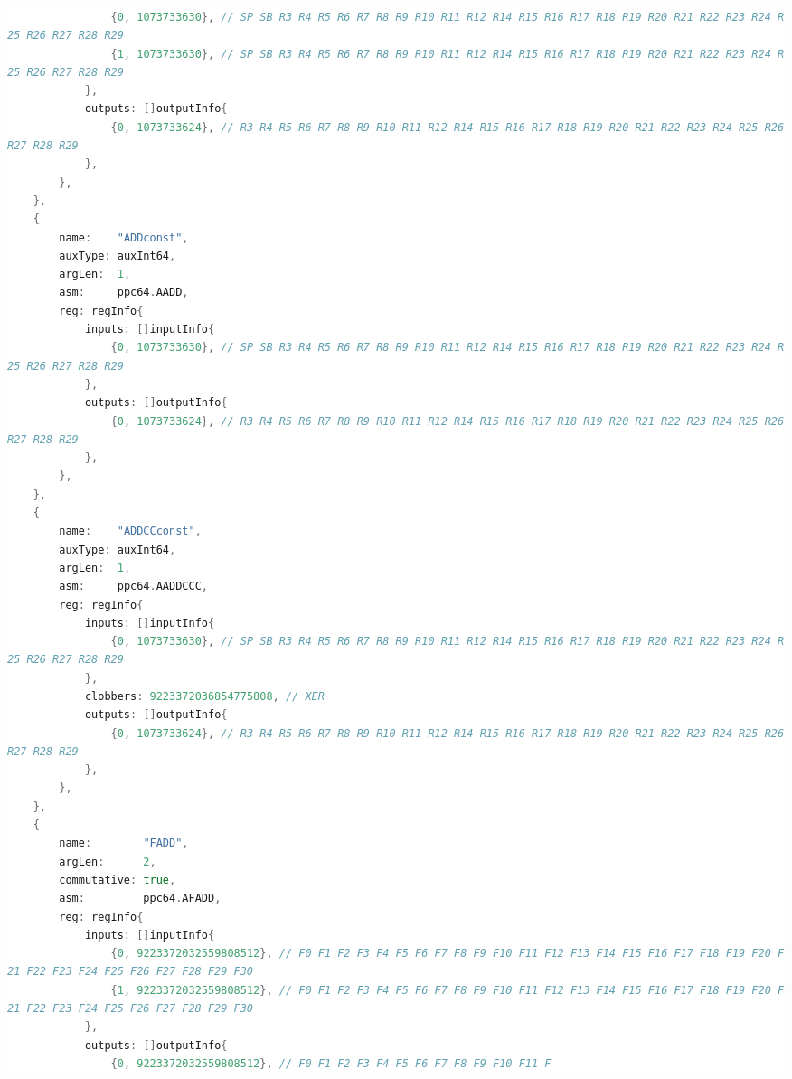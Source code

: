 ```go
				{0, 1073733630}, // SP SB R3 R4 R5 R6 R7 R8 R9 R10 R11 R12 R14 R15 R16 R17 R18 R19 R20 R21 R22 R23 R24 R25 R26 R27 R28 R29
				{1, 1073733630}, // SP SB R3 R4 R5 R6 R7 R8 R9 R10 R11 R12 R14 R15 R16 R17 R18 R19 R20 R21 R22 R23 R24 R25 R26 R27 R28 R29
			},
			outputs: []outputInfo{
				{0, 1073733624}, // R3 R4 R5 R6 R7 R8 R9 R10 R11 R12 R14 R15 R16 R17 R18 R19 R20 R21 R22 R23 R24 R25 R26 R27 R28 R29
			},
		},
	},
	{
		name:    "ADDconst",
		auxType: auxInt64,
		argLen:  1,
		asm:     ppc64.AADD,
		reg: regInfo{
			inputs: []inputInfo{
				{0, 1073733630}, // SP SB R3 R4 R5 R6 R7 R8 R9 R10 R11 R12 R14 R15 R16 R17 R18 R19 R20 R21 R22 R23 R24 R25 R26 R27 R28 R29
			},
			outputs: []outputInfo{
				{0, 1073733624}, // R3 R4 R5 R6 R7 R8 R9 R10 R11 R12 R14 R15 R16 R17 R18 R19 R20 R21 R22 R23 R24 R25 R26 R27 R28 R29
			},
		},
	},
	{
		name:    "ADDCCconst",
		auxType: auxInt64,
		argLen:  1,
		asm:     ppc64.AADDCCC,
		reg: regInfo{
			inputs: []inputInfo{
				{0, 1073733630}, // SP SB R3 R4 R5 R6 R7 R8 R9 R10 R11 R12 R14 R15 R16 R17 R18 R19 R20 R21 R22 R23 R24 R25 R26 R27 R28 R29
			},
			clobbers: 9223372036854775808, // XER
			outputs: []outputInfo{
				{0, 1073733624}, // R3 R4 R5 R6 R7 R8 R9 R10 R11 R12 R14 R15 R16 R17 R18 R19 R20 R21 R22 R23 R24 R25 R26 R27 R28 R29
			},
		},
	},
	{
		name:        "FADD",
		argLen:      2,
		commutative: true,
		asm:         ppc64.AFADD,
		reg: regInfo{
			inputs: []inputInfo{
				{0, 9223372032559808512}, // F0 F1 F2 F3 F4 F5 F6 F7 F8 F9 F10 F11 F12 F13 F14 F15 F16 F17 F18 F19 F20 F21 F22 F23 F24 F25 F26 F27 F28 F29 F30
				{1, 9223372032559808512}, // F0 F1 F2 F3 F4 F5 F6 F7 F8 F9 F10 F11 F12 F13 F14 F15 F16 F17 F18 F19 F20 F21 F22 F23 F24 F25 F26 F27 F28 F29 F30
			},
			outputs: []outputInfo{
				{0, 9223372032559808512}, // F0 F1 F2 F3 F4 F5 F6 F7 F8 F9 F10 F11 F
```